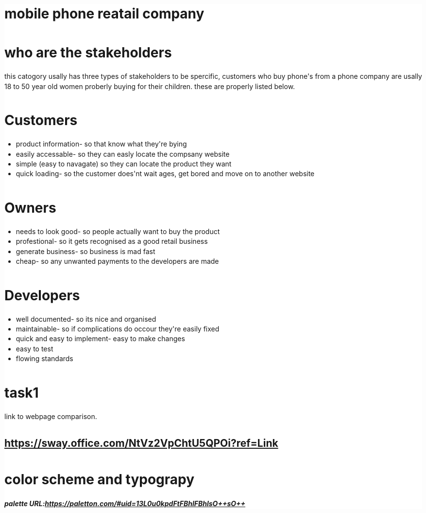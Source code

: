 # mobile phone reatail company
# who are the stakeholders 
this catogory usally has three types of stakeholders to be spercific, customers who buy phone's from a phone company are usally 18 to 50 year old women proberly buying for their children. these are properly listed below.  
# Customers
* product information- so that know what they're bying 
* easily accessable- so they can easly locate the compsany website  
* simple (easy to navagate) so they can locate the product they want  
* quick loading- so the customer does'nt wait ages, get bored and move on to another website 
# Owners
* needs to look good- so people actually want to buy the product  
* profestional- so it gets recognised as a good retail business  
* generate business- so business is mad fast 
* cheap- so any unwanted payments to the developers are made  
# Developers 
* well documented- so its nice and organised  
* maintainable- so if complications do occour they're easily fixed  
* quick and easy to implement- easy to make changes 
* easy to test 
* flowing standards 
# task1 
 link to webpage comparison. 
## https://sway.office.com/NtVz2VpChtU5QPOi?ref=Link
# color scheme and typograpy 
##### palette URL:https://paletton.com/#uid=13L0u0kpdFtFBhlFBhlsO++sO++